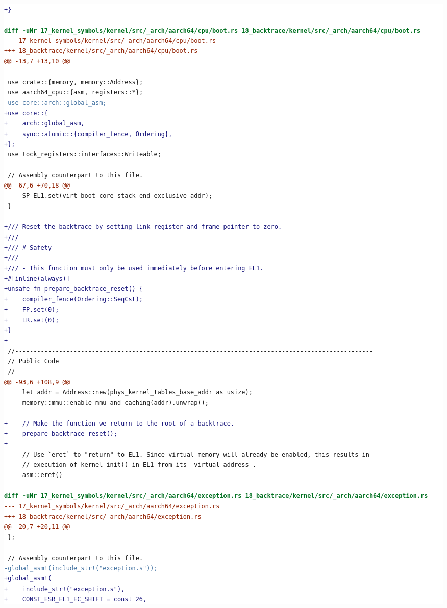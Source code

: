 ```diff
+}

diff -uNr 17_kernel_symbols/kernel/src/_arch/aarch64/cpu/boot.rs 18_backtrace/kernel/src/_arch/aarch64/cpu/boot.rs
--- 17_kernel_symbols/kernel/src/_arch/aarch64/cpu/boot.rs
+++ 18_backtrace/kernel/src/_arch/aarch64/cpu/boot.rs
@@ -13,7 +13,10 @@

 use crate::{memory, memory::Address};
 use aarch64_cpu::{asm, registers::*};
-use core::arch::global_asm;
+use core::{
+    arch::global_asm,
+    sync::atomic::{compiler_fence, Ordering},
+};
 use tock_registers::interfaces::Writeable;

 // Assembly counterpart to this file.
@@ -67,6 +70,18 @@
     SP_EL1.set(virt_boot_core_stack_end_exclusive_addr);
 }

+/// Reset the backtrace by setting link register and frame pointer to zero.
+///
+/// # Safety
+///
+/// - This function must only be used immediately before entering EL1.
+#[inline(always)]
+unsafe fn prepare_backtrace_reset() {
+    compiler_fence(Ordering::SeqCst);
+    FP.set(0);
+    LR.set(0);
+}
+
 //--------------------------------------------------------------------------------------------------
 // Public Code
 //--------------------------------------------------------------------------------------------------
@@ -93,6 +108,9 @@
     let addr = Address::new(phys_kernel_tables_base_addr as usize);
     memory::mmu::enable_mmu_and_caching(addr).unwrap();

+    // Make the function we return to the root of a backtrace.
+    prepare_backtrace_reset();
+
     // Use `eret` to "return" to EL1. Since virtual memory will already be enabled, this results in
     // execution of kernel_init() in EL1 from its _virtual address_.
     asm::eret()

diff -uNr 17_kernel_symbols/kernel/src/_arch/aarch64/exception.rs 18_backtrace/kernel/src/_arch/aarch64/exception.rs
--- 17_kernel_symbols/kernel/src/_arch/aarch64/exception.rs
+++ 18_backtrace/kernel/src/_arch/aarch64/exception.rs
@@ -20,7 +20,11 @@
 };

 // Assembly counterpart to this file.
-global_asm!(include_str!("exception.s"));
+global_asm!(
+    include_str!("exception.s"),
+    CONST_ESR_EL1_EC_SHIFT = const 26,
```

[`backtracing`]: https://en.wikipedia.org/wiki/Stack_trace
[`calling-convention`]: https://en.wikipedia.org/wiki/Calling_convention
[Procedure Call Standard for the Arm® 64-bit Architecture]: https://github.com/ARM-software/abi-aa/blob/main/aapcs64/aapcs64.rst
[ARM Cortex-A Series Programmer’s Guide for ARMv8-A]: https://developer.arm.com/documentation/den0024/latest/
[1]: https://doc.rust-lang.org/std/option/#representation
[2]: https://stackoverflow.com/a/46557737
[`build-std` feature]: https://doc.rust-lang.org/cargo/reference/unstable.html#build-std